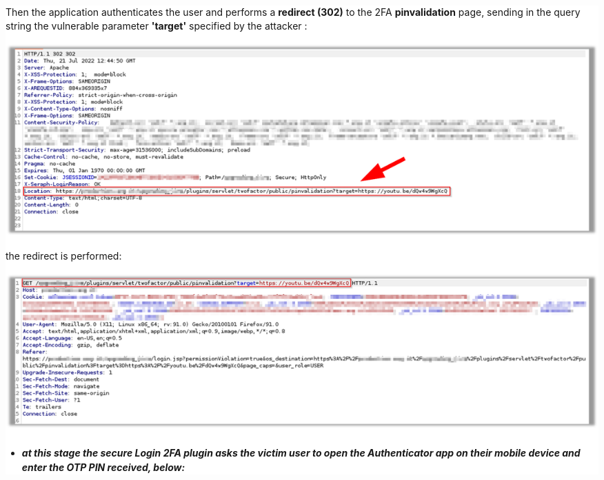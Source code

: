 Then the application authenticates the user and performs a **redirect (302)** to the 2FA **pinvalidation** page, sending in the query string the vulnerable parameter **'target'** specified by the attacker :

![Screenshot](images/6.png)

the redirect is performed:

![Screenshot](images/7.png)

- ##### at this stage the **secure Login 2FA plugin** asks the victim user to open the Authenticator app on their mobile device and enter the **OTP PIN** received, below:
